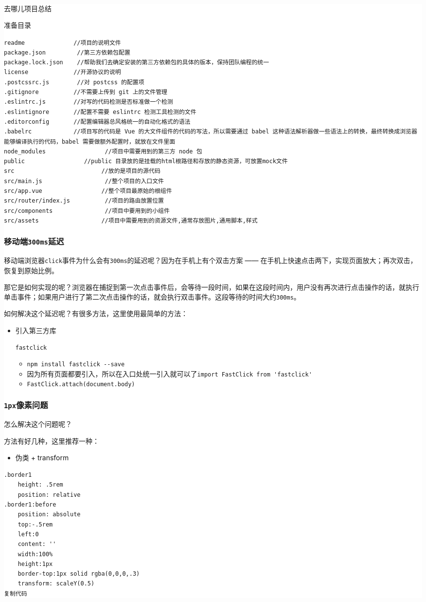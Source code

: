 去哪儿项目总结

准备目录

```
readme              //项目的说明文件
package.json         //第三方依赖包配置
package.lock.json    //帮助我们去确定安装的第三方依赖包的具体的版本，保持团队编程的统一
license             //开源协议的说明
.postcssrc.js        //对 postcss 的配置项
.gitignore          //不需要上传到 git 上的文件管理 
.eslintrc.js        //对写的代码检测是否标准做一个检测
.eslintignore       //配置不需要 eslintrc 检测工具检测的文件
.editorconfig       //配置编辑器总风格统一的自动化格式的语法
.babelrc            //项目写的代码是 Vue 的大文件组件的代码的写法，所以需要通过 babel 这种语法解析器做一些语法上的转换，最终转换成浏览器能够编译执行的代码，babel 需要做额外配置时，就放在文件里面
node_modules                 //项目中需要用到的第三方 node 包
public                 //public 目录放的是挂载的html根路径和存放的静态资源，可放置mock文件
src                         //放的是项目的源代码
src/main.js                  //整个项目的入口文件
src/app.vue                 //整个项目最原始的根组件
src/router/index.js          //项目的路由放置位置
src/components               //项目中要用到的小组件
src/assets                  //项目中需要用到的资源文件,通常存放图片,通用脚本,样式
```

### 移动端`300ms`延迟

移动端浏览器`click`事件为什么会有`300ms`的延迟呢？因为在手机上有个双击方案 —— 在手机上快速点击两下，实现页面放大；再次双击，恢复到原始比例。

那它是如何实现的呢？浏览器在捕捉到第一次点击事件后，会等待一段时间，如果在这段时间内，用户没有再次进行点击操作的话，就执行单击事件；如果用户进行了第二次点击操作的话，就会执行双击事件。这段等待的时间大约`300ms`。

如何解决这个延迟呢？有很多方法，这里使用最简单的方法：

- 引入第三方库

  ```
  fastclick
  ```

  - `npm install fastclick --save`
  - 因为所有页面都要引入，所以在入口处统一引入就可以了`import FastClick from 'fastclick'`
  - `FastClick.attach(document.body)`

### `1px`像素问题

怎么解决这个问题呢？

方法有好几种，这里推荐一种：

- 伪类 + transform

```
.border1
    height: .5rem
    position: relative
.border1:before
    position: absolute
    top:-.5rem
    left:0
    content: ''
    width:100%
    height:1px
    border-top:1px solid rgba(0,0,0,.3)
    transform: scaleY(0.5)
复制代码
```
